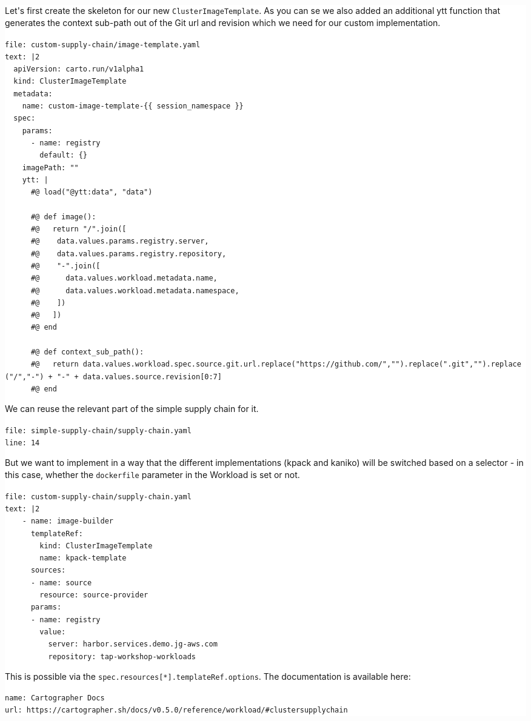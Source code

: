 Let's first create the skeleton for our new `ClusterImageTemplate`. As you can se we also added an additional ytt function that generates the context sub-path out of the Git url and revision which we need for our custom implementation.
```editor:append-lines-to-file
file: custom-supply-chain/image-template.yaml
text: |2
  apiVersion: carto.run/v1alpha1
  kind: ClusterImageTemplate
  metadata:
    name: custom-image-template-{{ session_namespace }}
  spec:
    params:
      - name: registry
        default: {}
    imagePath: ""
    ytt: |
      #@ load("@ytt:data", "data")

      #@ def image():
      #@   return "/".join([
      #@    data.values.params.registry.server,
      #@    data.values.params.registry.repository,
      #@    "-".join([
      #@      data.values.workload.metadata.name,
      #@      data.values.workload.metadata.namespace,
      #@    ])
      #@   ])
      #@ end

      #@ def context_sub_path():
      #@   return data.values.workload.spec.source.git.url.replace("https://github.com/","").replace(".git","").replace("/","-") + "-" + data.values.source.revision[0:7]
      #@ end
```

We can reuse the relevant part of the simple supply chain for it.
```editor:open-file
file: simple-supply-chain/supply-chain.yaml
line: 14
```
But we want to implement in a way that the different implementations (kpack and kaniko) will be switched based on a selector - in this case, whether the `dockerfile` parameter in the Workload is set or not.
```editor:append-lines-to-file
file: custom-supply-chain/supply-chain.yaml
text: |2
    - name: image-builder
      templateRef:
        kind: ClusterImageTemplate
        name: kpack-template
      sources:
      - name: source
        resource: source-provider
      params:
      - name: registry
        value:
          server: harbor.services.demo.jg-aws.com
          repository: tap-workshop-workloads
```
This is possible via the `spec.resources[*].templateRef.options`. The documentation is available here:
```dashboard:reload-dashboard
name: Cartographer Docs
url: https://cartographer.sh/docs/v0.5.0/reference/workload/#clustersupplychain
```
